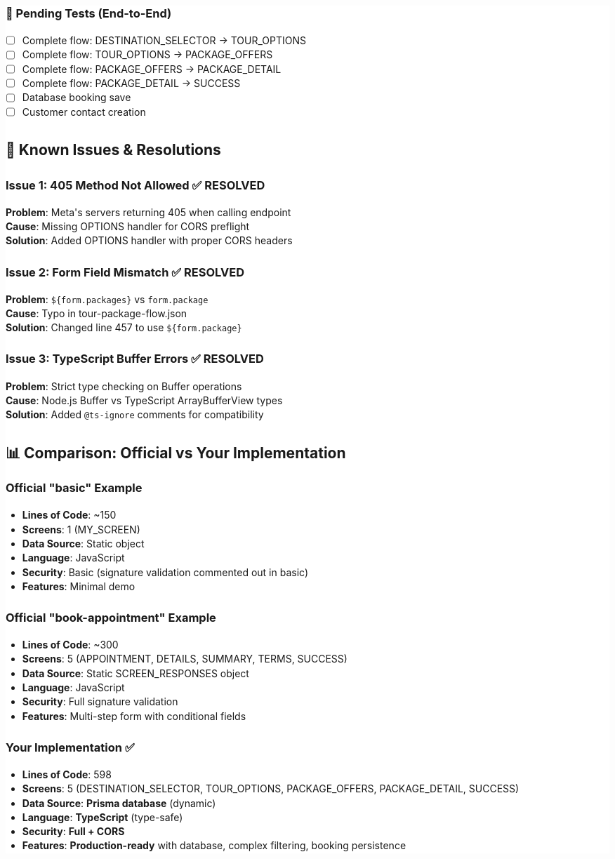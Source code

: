 ### 🔄 Pending Tests (End-to-End)
- [ ] Complete flow: DESTINATION_SELECTOR → TOUR_OPTIONS
- [ ] Complete flow: TOUR_OPTIONS → PACKAGE_OFFERS
- [ ] Complete flow: PACKAGE_OFFERS → PACKAGE_DETAIL
- [ ] Complete flow: PACKAGE_DETAIL → SUCCESS
- [ ] Database booking save
- [ ] Customer contact creation

## 🐛 Known Issues & Resolutions

### Issue 1: 405 Method Not Allowed ✅ RESOLVED
**Problem**: Meta's servers returning 405 when calling endpoint  
**Cause**: Missing OPTIONS handler for CORS preflight  
**Solution**: Added OPTIONS handler with proper CORS headers

### Issue 2: Form Field Mismatch ✅ RESOLVED
**Problem**: `${form.packages}` vs `form.package`  
**Cause**: Typo in tour-package-flow.json  
**Solution**: Changed line 457 to use `${form.package}`

### Issue 3: TypeScript Buffer Errors ✅ RESOLVED
**Problem**: Strict type checking on Buffer operations  
**Cause**: Node.js Buffer vs TypeScript ArrayBufferView types  
**Solution**: Added `@ts-ignore` comments for compatibility

## 📊 Comparison: Official vs Your Implementation

### Official "basic" Example
- **Lines of Code**: ~150
- **Screens**: 1 (MY_SCREEN)
- **Data Source**: Static object
- **Language**: JavaScript
- **Security**: Basic (signature validation commented out in basic)
- **Features**: Minimal demo

### Official "book-appointment" Example
- **Lines of Code**: ~300
- **Screens**: 5 (APPOINTMENT, DETAILS, SUMMARY, TERMS, SUCCESS)
- **Data Source**: Static SCREEN_RESPONSES object
- **Language**: JavaScript
- **Security**: Full signature validation
- **Features**: Multi-step form with conditional fields

### Your Implementation ✅
- **Lines of Code**: 598
- **Screens**: 5 (DESTINATION_SELECTOR, TOUR_OPTIONS, PACKAGE_OFFERS, PACKAGE_DETAIL, SUCCESS)
- **Data Source**: **Prisma database** (dynamic)
- **Language**: **TypeScript** (type-safe)
- **Security**: **Full + CORS**
- **Features**: **Production-ready** with database, complex filtering, booking persistence
